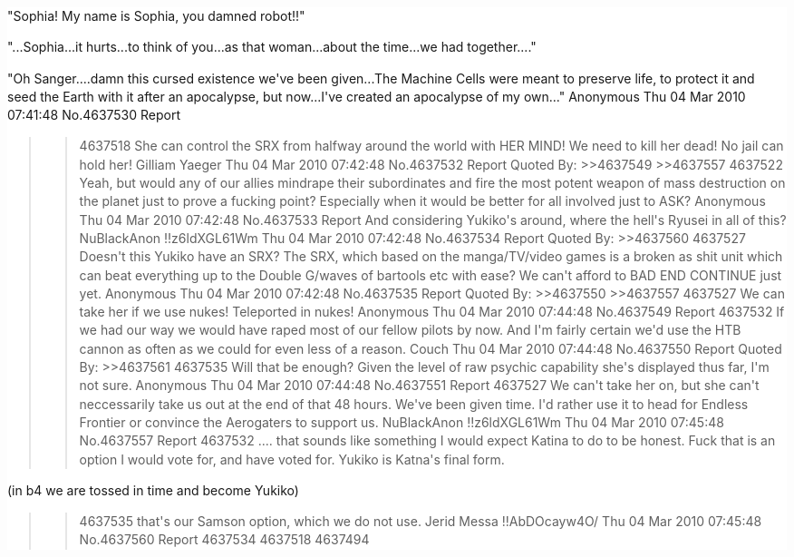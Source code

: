 "Sophia! My name is Sophia, you damned robot!!"

"...Sophia...it hurts...to think of you...as that woman...about the time...we had together...."

"Oh Sanger....damn this cursed existence we've been given...The Machine Cells were meant to preserve life, to protect it and seed the Earth with it after an apocalypse, but now...I've created an apocalypse of my own..."
Anonymous Thu 04 Mar 2010 07:41:48 No.4637530 Report
>>4637518
She can control the SRX from halfway around the world with HER MIND! We need to kill her dead! No jail can hold her!
Gilliam Yaeger Thu 04 Mar 2010 07:42:48 No.4637532 Report
Quoted By: >>4637549 >>4637557
>>4637522
Yeah, but would any of our allies mindrape their subordinates and fire the most potent weapon of mass destruction on the planet just to prove a fucking point? Especially when it would be better for all involved just to ASK?
Anonymous Thu 04 Mar 2010 07:42:48 No.4637533 Report
And considering Yukiko's around, where the hell's Ryusei in all of this?
NuBlackAnon !!z6ldXGL61Wm Thu 04 Mar 2010 07:42:48 No.4637534 Report
Quoted By: >>4637560
>>4637527
Doesn't this Yukiko have an SRX? The SRX, which based on the manga/TV/video games is a broken as shit unit which can beat everything up to the Double G/waves of bartools etc with ease? We can't afford to BAD END CONTINUE just yet.
Anonymous Thu 04 Mar 2010 07:42:48 No.4637535 Report
Quoted By: >>4637550 >>4637557
>>4637527
We can take her if we use nukes! Teleported in nukes!
Anonymous Thu 04 Mar 2010 07:44:48 No.4637549 Report
>>4637532
If we had our way we would have raped most of our fellow pilots by now. And I'm fairly certain we'd use the HTB cannon as often as we could for even less of a reason.
Couch Thu 04 Mar 2010 07:44:48 No.4637550 Report
Quoted By: >>4637561
>>4637535
Will that be enough? Given the level of raw psychic capability she's displayed thus far, I'm not sure.
Anonymous Thu 04 Mar 2010 07:44:48 No.4637551 Report
>>4637527
We can't take her on, but she can't neccessarily take us out at the end of that 48 hours. We've been given time. I'd rather use it to head for Endless Frontier or convince the Aerogaters to support us.
NuBlackAnon !!z6ldXGL61Wm Thu 04 Mar 2010 07:45:48 No.4637557 Report
>>4637532
.... that sounds like something I would expect Katina to do to be honest. Fuck that is an option I would vote for, and have voted for. Yukiko is Katna's final form.

(in b4 we are tossed in time and become Yukiko)

>>4637535
that's our Samson option, which we do not use.
Jerid Messa !!AbDOcayw4O/ Thu 04 Mar 2010 07:45:48 No.4637560 Report
>>4637534
>>4637518
>>4637494
